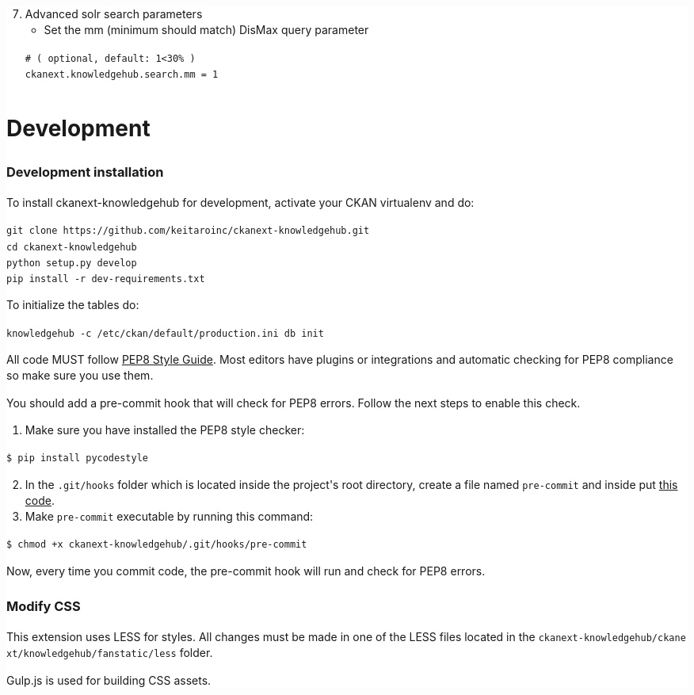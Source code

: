 7. Advanced solr search parameters
    - Set the mm (minimum should match) DisMax query parameter
    ```
    # ( optional, default: 1<30% )
    ckanext.knowledgehub.search.mm = 1
    ```

# Development

### Development installation

To install ckanext-knowledgehub for development, activate your CKAN virtualenv
and do:

```
git clone https://github.com/keitaroinc/ckanext-knowledgehub.git
cd ckanext-knowledgehub
python setup.py develop
pip install -r dev-requirements.txt
```

To initialize the tables do:
```
knowledgehub -c /etc/ckan/default/production.ini db init
```

All code MUST follow [PEP8 Style Guide](https://www.python.org/dev/peps/pep-0008/). Most editors have plugins or integrations and automatic checking for PEP8 compliance so make sure you use them.

You should add a pre-commit hook that will
check for PEP8 errors. Follow the next steps to enable this check.

1. Make sure you have installed the PEP8 style checker:
```
$ pip install pycodestyle
```
2. In the `.git/hooks` folder which is located inside the project's root
directory, create a file named `pre-commit` and inside put [this code](https://github.com/keitaroinc/pep8-git-hook/blob/master/pre-commit).
3. Make `pre-commit` executable by running this command:
```
$ chmod +x ckanext-knowledgehub/.git/hooks/pre-commit
```
Now, every time you commit code, the pre-commit hook will run and check for
PEP8 errors.

### Modify CSS

This extension uses LESS for styles. All changes must be made in one of the LESS
files located in the `ckanext-knowledgehub/ckanext/knowledgehub/fanstatic/less` folder.

Gulp.js is used for building CSS assets.
